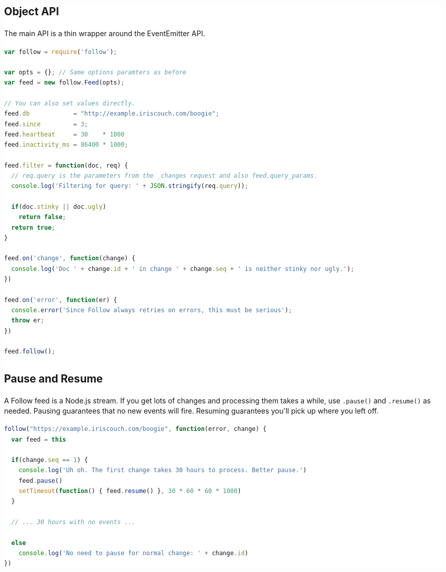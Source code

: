 ## Object API

The main API is a thin wrapper around the EventEmitter API.

```javascript
var follow = require('follow');

var opts = {}; // Same options paramters as before
var feed = new follow.Feed(opts);

// You can also set values directly.
feed.db            = "http://example.iriscouch.com/boogie";
feed.since         = 3;
feed.heartbeat     = 30    * 1000
feed.inactivity_ms = 86400 * 1000;

feed.filter = function(doc, req) {
  // req.query is the parameters from the _changes request and also feed.query_params.
  console.log('Filtering for query: ' + JSON.stringify(req.query));

  if(doc.stinky || doc.ugly)
    return false;
  return true;
}

feed.on('change', function(change) {
  console.log('Doc ' + change.id + ' in change ' + change.seq + ' is neither stinky nor ugly.');
})

feed.on('error', function(er) {
  console.error('Since Follow always retries on errors, this must be serious');
  throw er;
})

feed.follow();
```

<a name="pause"></a>
## Pause and Resume

A Follow feed is a Node.js stream. If you get lots of changes and processing them takes a while, use `.pause()` and `.resume()` as needed. Pausing guarantees that no new events will fire. Resuming guarantees you'll pick up where you left off.

```javascript
follow("https://example.iriscouch.com/boogie", function(error, change) {
  var feed = this

  if(change.seq == 1) {
    console.log('Uh oh. The first change takes 30 hours to process. Better pause.')
    feed.pause()
    setTimeout(function() { feed.resume() }, 30 * 60 * 60 * 1000)
  }

  // ... 30 hours with no events ...

  else
    console.log('No need to pause for normal change: ' + change.id)
})
```
